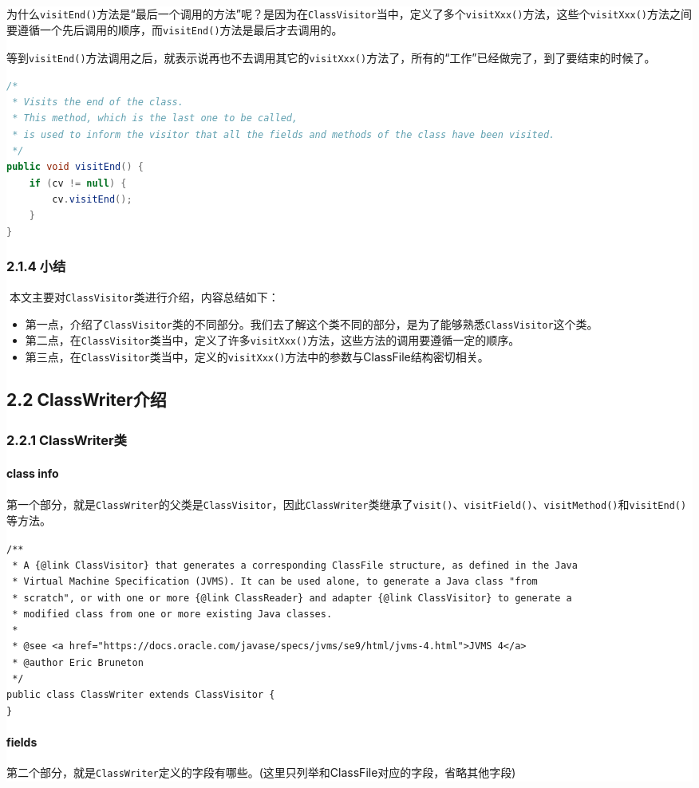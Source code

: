 为什么`visitEnd()`方法是“最后一个调用的方法”呢？是因为在`ClassVisitor`当中，定义了多个`visitXxx()`方法，这些个`visitXxx()`方法之间要遵循一个先后调用的顺序，而`visitEnd()`方法是最后才去调用的。

等到`visitEnd()`方法调用之后，就表示说再也不去调用其它的`visitXxx()`方法了，所有的“工作”已经做完了，到了要结束的时候了。

```java
/*
 * Visits the end of the class.
 * This method, which is the last one to be called,
 * is used to inform the visitor that all the fields and methods of the class have been visited.
 */
public void visitEnd() {
    if (cv != null) {
        cv.visitEnd();
    }
}
```

### 2.1.4 小结

​	本文主要对`ClassVisitor`类进行介绍，内容总结如下：

- 第一点，介绍了`ClassVisitor`类的不同部分。我们去了解这个类不同的部分，是为了能够熟悉`ClassVisitor`这个类。
- 第二点，在`ClassVisitor`类当中，定义了许多`visitXxx()`方法，这些方法的调用要遵循一定的顺序。
- 第三点，在`ClassVisitor`类当中，定义的`visitXxx()`方法中的参数与ClassFile结构密切相关。

## 2.2 ClassWriter介绍

### 2.2.1 ClassWriter类

#### class info

​	第一个部分，就是`ClassWriter`的父类是`ClassVisitor`，因此`ClassWriter`类继承了`visit()`、`visitField()`、`visitMethod()`和`visitEnd()`等方法。

```
/**
 * A {@link ClassVisitor} that generates a corresponding ClassFile structure, as defined in the Java
 * Virtual Machine Specification (JVMS). It can be used alone, to generate a Java class "from
 * scratch", or with one or more {@link ClassReader} and adapter {@link ClassVisitor} to generate a
 * modified class from one or more existing Java classes.
 *
 * @see <a href="https://docs.oracle.com/javase/specs/jvms/se9/html/jvms-4.html">JVMS 4</a>
 * @author Eric Bruneton
 */
public class ClassWriter extends ClassVisitor {
}
```

#### fields

​	第二个部分，就是`ClassWriter`定义的字段有哪些。(这里只列举和ClassFile对应的字段，省略其他字段)
